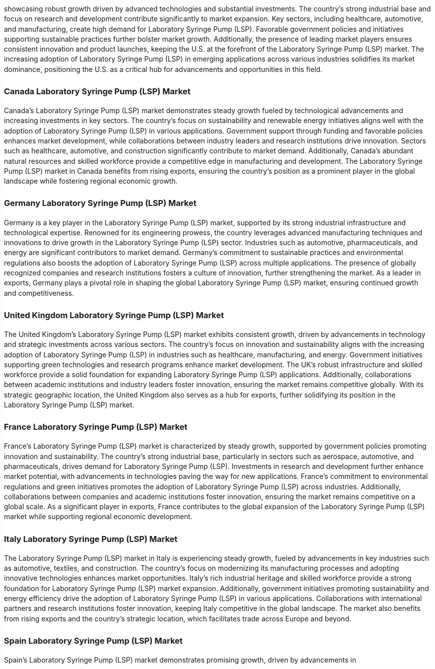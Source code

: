 showcasing robust growth driven by advanced technologies and substantial investments. The country&rsquo;s strong industrial base and focus on research and development contribute significantly to market expansion. Key sectors, including healthcare, automotive, and manufacturing, create high demand for Laboratory Syringe Pump (LSP). Favorable government policies and initiatives supporting sustainable practices further bolster market growth. Additionally, the presence of leading market players ensures consistent innovation and product launches, keeping the U.S. at the forefront of the Laboratory Syringe Pump (LSP) market. The increasing adoption of Laboratory Syringe Pump (LSP) in emerging applications across various industries solidifies its market dominance, positioning the U.S. as a critical hub for advancements and opportunities in this field.</p><h3>Canada Laboratory Syringe Pump (LSP) Market</h3><p>Canada&rsquo;s Laboratory Syringe Pump (LSP) market demonstrates steady growth fueled by technological advancements and increasing investments in key sectors. The country&rsquo;s focus on sustainability and renewable energy initiatives aligns well with the adoption of Laboratory Syringe Pump (LSP) in various applications. Government support through funding and favorable policies enhances market development, while collaborations between industry leaders and research institutions drive innovation. Sectors such as healthcare, automotive, and construction significantly contribute to market demand. Additionally, Canada&rsquo;s abundant natural resources and skilled workforce provide a competitive edge in manufacturing and development. The Laboratory Syringe Pump (LSP) market in Canada benefits from rising exports, ensuring the country&rsquo;s position as a prominent player in the global landscape while fostering regional economic growth.</p><h3>Germany Laboratory Syringe Pump (LSP) Market</h3><p>Germany is a key player in the Laboratory Syringe Pump (LSP) market, supported by its strong industrial infrastructure and technological expertise. Renowned for its engineering prowess, the country leverages advanced manufacturing techniques and innovations to drive growth in the Laboratory Syringe Pump (LSP) sector. Industries such as automotive, pharmaceuticals, and energy are significant contributors to market demand. Germany&rsquo;s commitment to sustainable practices and environmental regulations also boosts the adoption of Laboratory Syringe Pump (LSP) across multiple applications. The presence of globally recognized companies and research institutions fosters a culture of innovation, further strengthening the market. As a leader in exports, Germany plays a pivotal role in shaping the global Laboratory Syringe Pump (LSP) market, ensuring continued growth and competitiveness.</p><h3>United Kingdom Laboratory Syringe Pump (LSP) Market</h3><p>The United Kingdom&rsquo;s Laboratory Syringe Pump (LSP) market exhibits consistent growth, driven by advancements in technology and strategic investments across various sectors. The country&rsquo;s focus on innovation and sustainability aligns with the increasing adoption of Laboratory Syringe Pump (LSP) in industries such as healthcare, manufacturing, and energy. Government initiatives supporting green technologies and research programs enhance market development. The UK&rsquo;s robust infrastructure and skilled workforce provide a solid foundation for expanding Laboratory Syringe Pump (LSP) applications. Additionally, collaborations between academic institutions and industry leaders foster innovation, ensuring the market remains competitive globally. With its strategic geographic location, the United Kingdom also serves as a hub for exports, further solidifying its position in the Laboratory Syringe Pump (LSP) market.</p><h3>France Laboratory Syringe Pump (LSP) Market</h3><p>France&rsquo;s Laboratory Syringe Pump (LSP) market is characterized by steady growth, supported by government policies promoting innovation and sustainability. The country&rsquo;s strong industrial base, particularly in sectors such as aerospace, automotive, and pharmaceuticals, drives demand for Laboratory Syringe Pump (LSP). Investments in research and development further enhance market potential, with advancements in technologies paving the way for new applications. France&rsquo;s commitment to environmental regulations and green initiatives promotes the adoption of Laboratory Syringe Pump (LSP) across industries. Additionally, collaborations between companies and academic institutions foster innovation, ensuring the market remains competitive on a global scale. As a significant player in exports, France contributes to the global expansion of the Laboratory Syringe Pump (LSP) market while supporting regional economic development.</p><h3>Italy Laboratory Syringe Pump (LSP) Market</h3><p>The Laboratory Syringe Pump (LSP) market in Italy is experiencing steady growth, fueled by advancements in key industries such as automotive, textiles, and construction. The country&rsquo;s focus on modernizing its manufacturing processes and adopting innovative technologies enhances market opportunities. Italy&rsquo;s rich industrial heritage and skilled workforce provide a strong foundation for Laboratory Syringe Pump (LSP) market expansion. Additionally, government initiatives promoting sustainability and energy efficiency drive the adoption of Laboratory Syringe Pump (LSP) in various applications. Collaborations with international partners and research institutions foster innovation, keeping Italy competitive in the global landscape. The market also benefits from rising exports and the country&rsquo;s strategic location, which facilitates trade across Europe and beyond.</p><h3>Spain Laboratory Syringe Pump (LSP) Market</h3><p>Spain&rsquo;s Laboratory Syringe Pump (LSP) market demonstrates promising growth, driven by advancements in